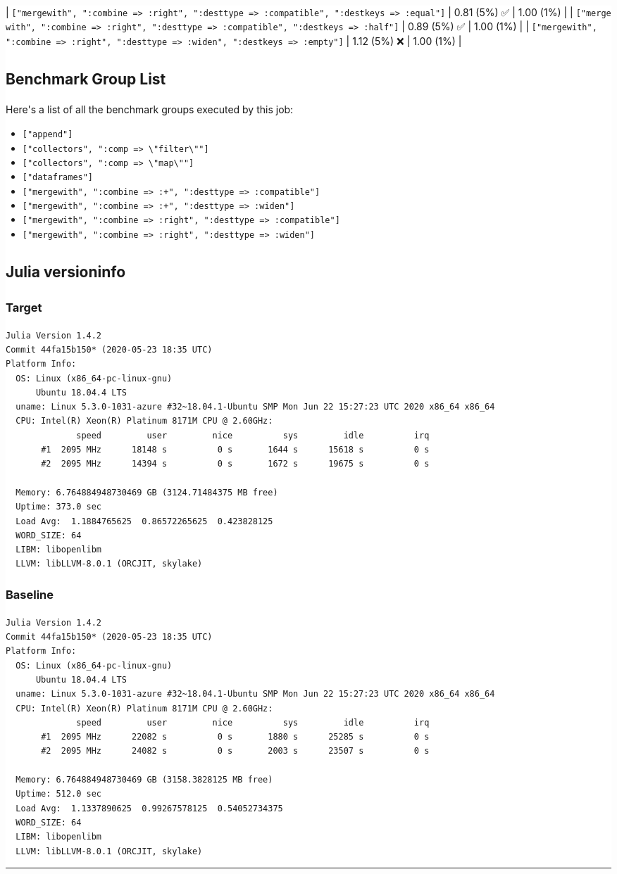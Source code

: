| `["mergewith", ":combine => :right", ":desttype => :compatible", ":destkeys => :equal"]` | 0.81 (5%) :white_check_mark: |                   1.00 (1%)  |
| `["mergewith", ":combine => :right", ":desttype => :compatible", ":destkeys => :half"]`  | 0.89 (5%) :white_check_mark: |                   1.00 (1%)  |
| `["mergewith", ":combine => :right", ":desttype => :widen", ":destkeys => :empty"]`      |                1.12 (5%) :x: |                   1.00 (1%)  |

## Benchmark Group List
Here's a list of all the benchmark groups executed by this job:

- `["append"]`
- `["collectors", ":comp => \"filter\""]`
- `["collectors", ":comp => \"map\""]`
- `["dataframes"]`
- `["mergewith", ":combine => :+", ":desttype => :compatible"]`
- `["mergewith", ":combine => :+", ":desttype => :widen"]`
- `["mergewith", ":combine => :right", ":desttype => :compatible"]`
- `["mergewith", ":combine => :right", ":desttype => :widen"]`

## Julia versioninfo

### Target
```
Julia Version 1.4.2
Commit 44fa15b150* (2020-05-23 18:35 UTC)
Platform Info:
  OS: Linux (x86_64-pc-linux-gnu)
      Ubuntu 18.04.4 LTS
  uname: Linux 5.3.0-1031-azure #32~18.04.1-Ubuntu SMP Mon Jun 22 15:27:23 UTC 2020 x86_64 x86_64
  CPU: Intel(R) Xeon(R) Platinum 8171M CPU @ 2.60GHz: 
              speed         user         nice          sys         idle          irq
       #1  2095 MHz      18148 s          0 s       1644 s      15618 s          0 s
       #2  2095 MHz      14394 s          0 s       1672 s      19675 s          0 s
       
  Memory: 6.764884948730469 GB (3124.71484375 MB free)
  Uptime: 373.0 sec
  Load Avg:  1.1884765625  0.86572265625  0.423828125
  WORD_SIZE: 64
  LIBM: libopenlibm
  LLVM: libLLVM-8.0.1 (ORCJIT, skylake)
```

### Baseline
```
Julia Version 1.4.2
Commit 44fa15b150* (2020-05-23 18:35 UTC)
Platform Info:
  OS: Linux (x86_64-pc-linux-gnu)
      Ubuntu 18.04.4 LTS
  uname: Linux 5.3.0-1031-azure #32~18.04.1-Ubuntu SMP Mon Jun 22 15:27:23 UTC 2020 x86_64 x86_64
  CPU: Intel(R) Xeon(R) Platinum 8171M CPU @ 2.60GHz: 
              speed         user         nice          sys         idle          irq
       #1  2095 MHz      22082 s          0 s       1880 s      25285 s          0 s
       #2  2095 MHz      24082 s          0 s       2003 s      23507 s          0 s
       
  Memory: 6.764884948730469 GB (3158.3828125 MB free)
  Uptime: 512.0 sec
  Load Avg:  1.1337890625  0.99267578125  0.54052734375
  WORD_SIZE: 64
  LIBM: libopenlibm
  LLVM: libLLVM-8.0.1 (ORCJIT, skylake)
```

---